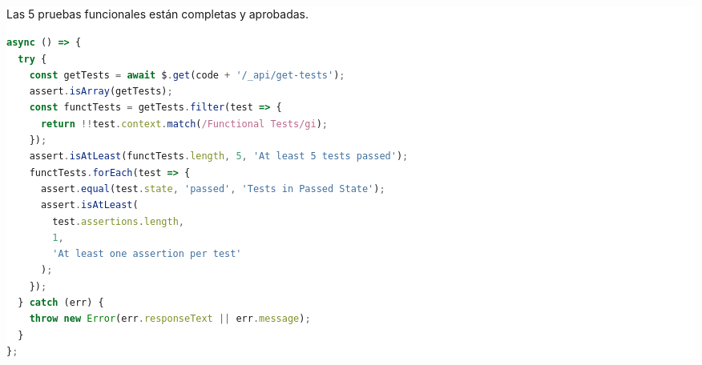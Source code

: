 Las 5 pruebas funcionales están completas y aprobadas.

```js
async () => {
  try {
    const getTests = await $.get(code + '/_api/get-tests');
    assert.isArray(getTests);
    const functTests = getTests.filter(test => {
      return !!test.context.match(/Functional Tests/gi);
    });
    assert.isAtLeast(functTests.length, 5, 'At least 5 tests passed');
    functTests.forEach(test => {
      assert.equal(test.state, 'passed', 'Tests in Passed State');
      assert.isAtLeast(
        test.assertions.length,
        1,
        'At least one assertion per test'
      );
    });
  } catch (err) {
    throw new Error(err.responseText || err.message);
  }
};
```

